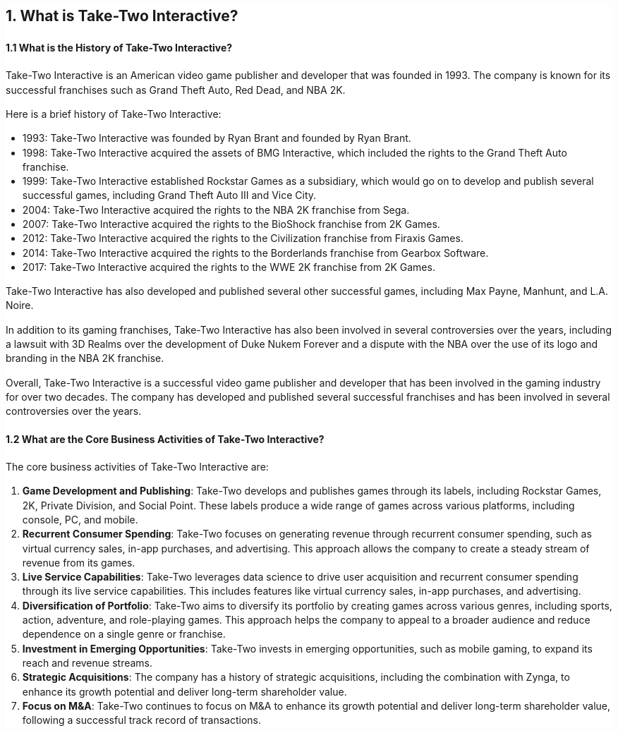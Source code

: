 
## 1. What is Take-Two Interactive?

#### 1.1 What is the History of Take-Two Interactive?

Take-Two Interactive is an American video game publisher and developer that was founded in 1993. The company is known for its successful franchises such as Grand Theft Auto, Red Dead, and NBA 2K.

Here is a brief history of Take-Two Interactive:

* 1993: Take-Two Interactive was founded by Ryan Brant and founded by Ryan Brant.
* 1998: Take-Two Interactive acquired the assets of BMG Interactive, which included the rights to the Grand Theft Auto franchise.
* 1999: Take-Two Interactive established Rockstar Games as a subsidiary, which would go on to develop and publish several successful games, including Grand Theft Auto III and Vice City.
* 2004: Take-Two Interactive acquired the rights to the NBA 2K franchise from Sega.
* 2007: Take-Two Interactive acquired the rights to the BioShock franchise from 2K Games.
* 2012: Take-Two Interactive acquired the rights to the Civilization franchise from Firaxis Games.
* 2014: Take-Two Interactive acquired the rights to the Borderlands franchise from Gearbox Software.
* 2017: Take-Two Interactive acquired the rights to the WWE 2K franchise from 2K Games.

Take-Two Interactive has also developed and published several other successful games, including Max Payne, Manhunt, and L.A. Noire.

In addition to its gaming franchises, Take-Two Interactive has also been involved in several controversies over the years, including a lawsuit with 3D Realms over the development of Duke Nukem Forever and a dispute with the NBA over the use of its logo and branding in the NBA 2K franchise.

Overall, Take-Two Interactive is a successful video game publisher and developer that has been involved in the gaming industry for over two decades. The company has developed and published several successful franchises and has been involved in several controversies over the years.

#### 1.2 What are the Core Business Activities of Take-Two Interactive?

The core business activities of Take-Two Interactive are:

1. **Game Development and Publishing**: Take-Two develops and publishes games through its labels, including Rockstar Games, 2K, Private Division, and Social Point. These labels produce a wide range of games across various platforms, including console, PC, and mobile.
2. **Recurrent Consumer Spending**: Take-Two focuses on generating revenue through recurrent consumer spending, such as virtual currency sales, in-app purchases, and advertising. This approach allows the company to create a steady stream of revenue from its games.
3. **Live Service Capabilities**: Take-Two leverages data science to drive user acquisition and recurrent consumer spending through its live service capabilities. This includes features like virtual currency sales, in-app purchases, and advertising.
4. **Diversification of Portfolio**: Take-Two aims to diversify its portfolio by creating games across various genres, including sports, action, adventure, and role-playing games. This approach helps the company to appeal to a broader audience and reduce dependence on a single genre or franchise.
5. **Investment in Emerging Opportunities**: Take-Two invests in emerging opportunities, such as mobile gaming, to expand its reach and revenue streams.
6. **Strategic Acquisitions**: The company has a history of strategic acquisitions, including the combination with Zynga, to enhance its growth potential and deliver long-term shareholder value.
7. **Focus on M&A**: Take-Two continues to focus on M&A to enhance its growth potential and deliver long-term shareholder value, following a successful track record of transactions.
